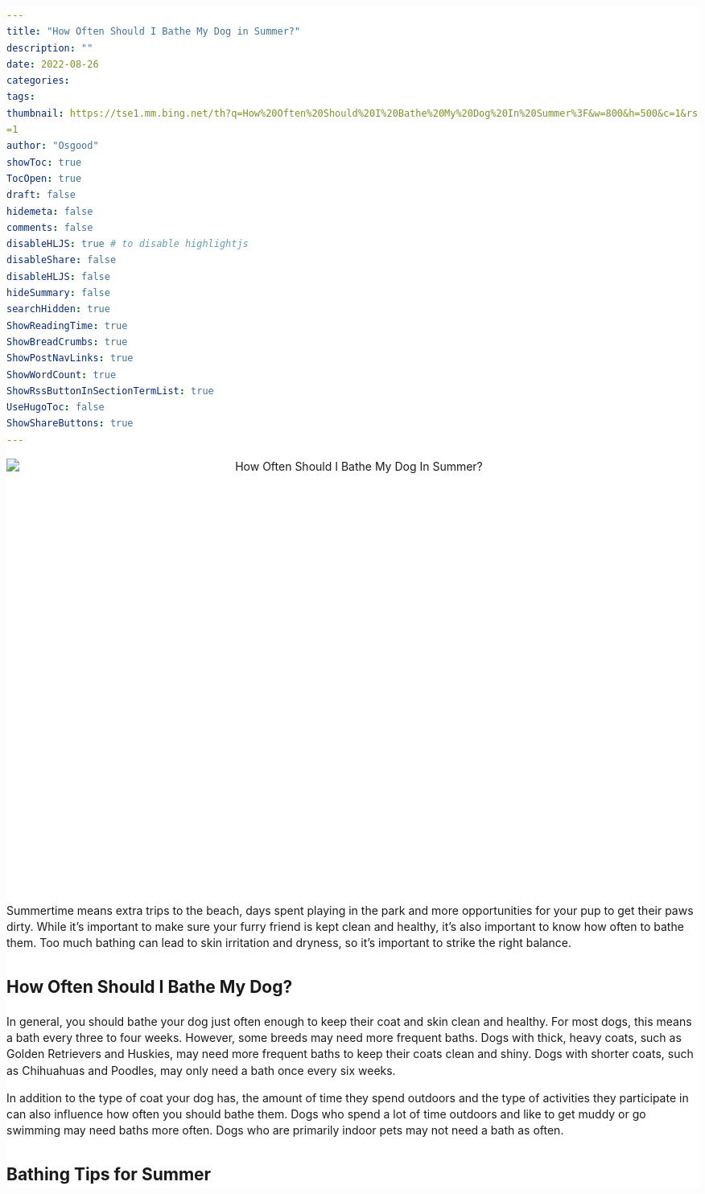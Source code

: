 ```yaml
---
title: "How Often Should I Bathe My Dog in Summer?"
description: ""
date: 2022-08-26
categories: 
tags: 
thumbnail: https://tse1.mm.bing.net/th?q=How%20Often%20Should%20I%20Bathe%20My%20Dog%20In%20Summer%3F&w=800&h=500&c=1&rs=1
author: "Osgood"
showToc: true
TocOpen: true
draft: false
hidemeta: false
comments: false
disableHLJS: true # to disable highlightjs
disableShare: false
disableHLJS: false
hideSummary: false
searchHidden: true
ShowReadingTime: true
ShowBreadCrumbs: true
ShowPostNavLinks: true
ShowWordCount: true
ShowRssButtonInSectionTermList: true
UseHugoToc: false
ShowShareButtons: true
---
```


<center>
	<img src="https://tse1.mm.bing.net/th?q=How%20Often%20Should%20I%20Bathe%20My%20Dog%20In%20Summer%3F&w=800&h=500&c=1&rs=1" alt="How Often Should I Bathe My Dog In Summer?" width="800" height="500" style="display: block; width: 100%; height: auto">
</center>

<p>Summertime means extra trips to the beach, days spent playing in the park and more opportunities for your pup to get their paws dirty. While it’s important to make sure your furry friend is kept clean and healthy, it’s also important to know how often to bathe them. Too much bathing can lead to skin irritation and dryness, so it’s important to strike the right balance.</p>

<h2>How Often Should I Bathe My Dog?</h2>

<p>In general, you should bathe your dog just often enough to keep their coat and skin clean and healthy. For most dogs, this means a bath every three to four weeks. However, some breeds may need more frequent baths. Dogs with thick, heavy coats, such as Golden Retrievers and Huskies, may need more frequent baths to keep their coats clean and shiny. Dogs with shorter coats, such as Chihuahuas and Poodles, may only need a bath once every six weeks.</p>

<p>In addition to the type of coat your dog has, the amount of time they spend outdoors and the type of activities they participate in can also influence how often you should bathe them. Dogs who spend a lot of time outdoors and like to get muddy or go swimming may need baths more often. Dogs who are primarily indoor pets may not need a bath as often.</p>

<h2>Bathing Tips for Summer</h2>
